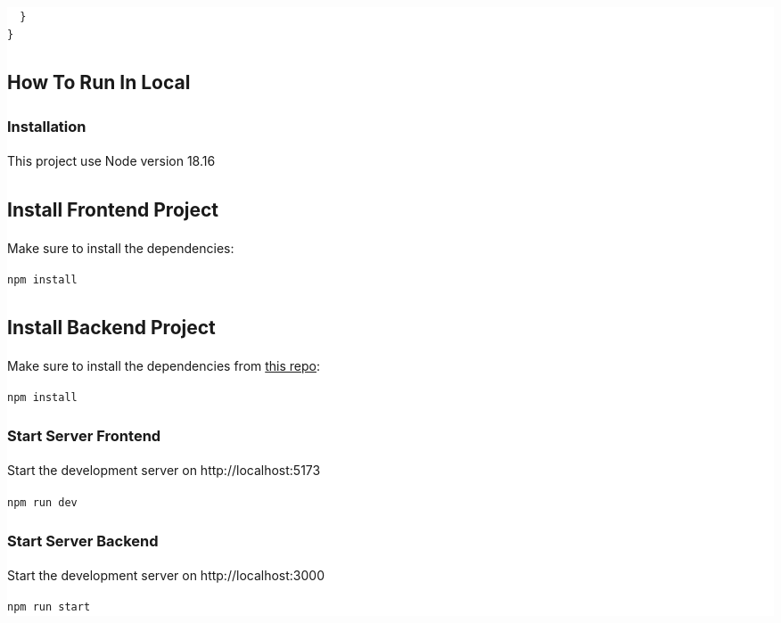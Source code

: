 ```
  }
}
```

## How To Run In Local

### Installation
This project use Node version 18.16
## Install Frontend Project
Make sure to install the dependencies:
```
npm install
```
## Install Backend Project

Make sure to install the dependencies from [this repo](https://github.com/Shironim/MidTermProject):
```
npm install
```

### Start Server Frontend
Start the development server on http://localhost:5173

```
npm run dev
```
### Start Server Backend
Start the development server on http://localhost:3000

```
npm run start
```
